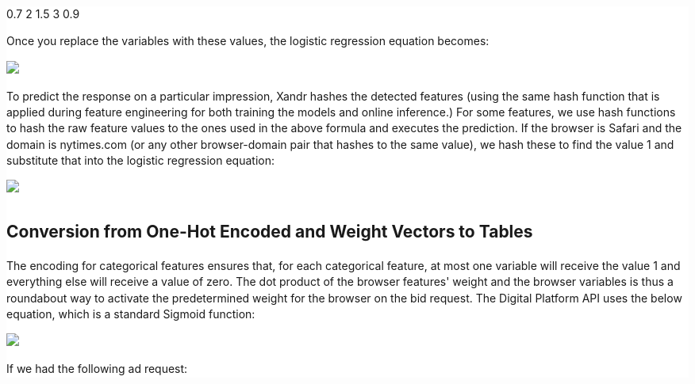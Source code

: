 <td class="entry align-left colsep-1 rowsep-1"
headers="ID-00000750__entry__58">0.7</td>
</tr>
<tr class="odd row">
<td class="entry align-left colsep-1 rowsep-1"
headers="ID-00000750__entry__57">2</td>
<td class="entry align-left colsep-1 rowsep-1"
headers="ID-00000750__entry__58">1.5</td>
</tr>
<tr class="even row">
<td class="entry align-left colsep-1 rowsep-1"
headers="ID-00000750__entry__57">3</td>
<td class="entry align-left colsep-1 rowsep-1"
headers="ID-00000750__entry__58">0.9</td>
</tr>
</tbody>
</table>

Once you replace the variables with these values, the logistic
regression equation becomes:

<img src="data-science-toolkit/images/116524639.png" class="image" />

To predict the response on a particular impression,
Xandr hashes the detected features (using the
same hash function that is applied during feature engineering for both
training the models and online inference.) For some features, we use
hash functions to hash the raw feature values to the ones used in the
above formula and executes the prediction. If the browser is Safari and
the domain is nytimes.com (or any other browser-domain pair that hashes
to the same value), we hash these to find the value 1 and substitute
that into the logistic regression equation:

<img src="data-science-toolkit/images/116524641.png" class="image" />





## Conversion from One-Hot Encoded and Weight Vectors to Tables 

The encoding for categorical features ensures that, for each categorical
feature, at most one variable will receive the value 1 and everything
else will receive a value of zero. The dot product of the browser
features' weight and the browser variables is thus a roundabout way to
activate the predetermined weight for the browser on the bid request.
The Digital Platform API uses the below equation, which is a standard
Sigmoid function:

<img src="data-science-toolkit/images/116524637.png" class="image" />

If we had the following ad request:
